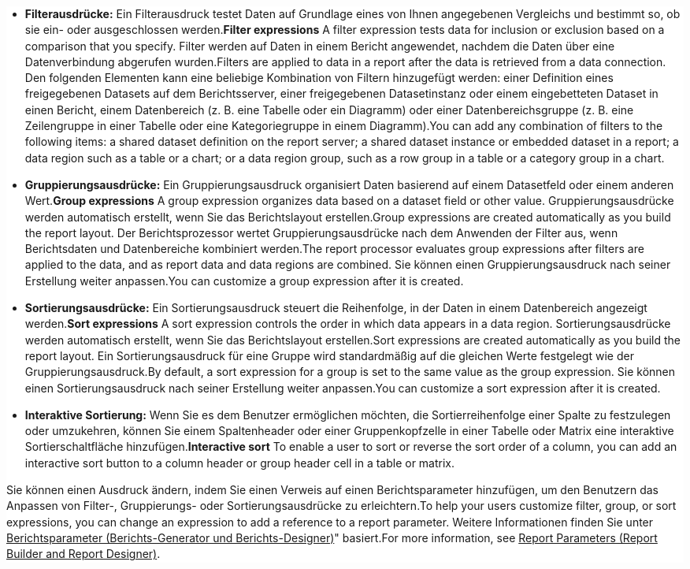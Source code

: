 -   <span data-ttu-id="1d358-106">**Filterausdrücke:** Ein Filterausdruck testet Daten auf Grundlage eines von Ihnen angegebenen Vergleichs und bestimmt so, ob sie ein- oder ausgeschlossen werden.</span><span class="sxs-lookup"><span data-stu-id="1d358-106">**Filter expressions** A filter expression tests data for inclusion or exclusion based on a comparison that you specify.</span></span> <span data-ttu-id="1d358-107">Filter werden auf Daten in einem Bericht angewendet, nachdem die Daten über eine Datenverbindung abgerufen wurden.</span><span class="sxs-lookup"><span data-stu-id="1d358-107">Filters are applied to data in a report after the data is retrieved from a data connection.</span></span> <span data-ttu-id="1d358-108">Den folgenden Elementen kann eine beliebige Kombination von Filtern hinzugefügt werden: einer Definition eines freigegebenen Datasets auf dem Berichtsserver, einer freigegebenen Datasetinstanz oder einem eingebetteten Dataset in einen Bericht, einem Datenbereich (z. B. eine Tabelle oder ein Diagramm) oder einer Datenbereichsgruppe (z. B. eine Zeilengruppe in einer Tabelle oder eine Kategoriegruppe in einem Diagramm).</span><span class="sxs-lookup"><span data-stu-id="1d358-108">You can add any combination of filters to the following items:  a shared dataset definition on the report server; a shared dataset instance or embedded dataset in a report; a data region such as a table or a chart; or a data region group, such as a row group in a table or a category group in a chart.</span></span>  
  
-   <span data-ttu-id="1d358-109">**Gruppierungsausdrücke:** Ein Gruppierungsausdruck organisiert Daten basierend auf einem Datasetfeld oder einem anderen Wert.</span><span class="sxs-lookup"><span data-stu-id="1d358-109">**Group expressions** A group expression organizes data based on a dataset field or other value.</span></span> <span data-ttu-id="1d358-110">Gruppierungsausdrücke werden automatisch erstellt, wenn Sie das Berichtslayout erstellen.</span><span class="sxs-lookup"><span data-stu-id="1d358-110">Group expressions are created automatically as you build the report layout.</span></span> <span data-ttu-id="1d358-111">Der Berichtsprozessor wertet Gruppierungsausdrücke nach dem Anwenden der Filter aus, wenn Berichtsdaten und Datenbereiche kombiniert werden.</span><span class="sxs-lookup"><span data-stu-id="1d358-111">The report processor evaluates group expressions after filters are applied to the data, and as report data and data regions are combined.</span></span> <span data-ttu-id="1d358-112">Sie können einen Gruppierungsausdruck nach seiner Erstellung weiter anpassen.</span><span class="sxs-lookup"><span data-stu-id="1d358-112">You can customize a group expression after it is created.</span></span>  
  
-   <span data-ttu-id="1d358-113">**Sortierungsausdrücke:** Ein Sortierungsausdruck steuert die Reihenfolge, in der Daten in einem Datenbereich angezeigt werden.</span><span class="sxs-lookup"><span data-stu-id="1d358-113">**Sort expressions** A sort expression controls the order in which data appears in a data region.</span></span> <span data-ttu-id="1d358-114">Sortierungsausdrücke werden automatisch erstellt, wenn Sie das Berichtslayout erstellen.</span><span class="sxs-lookup"><span data-stu-id="1d358-114">Sort expressions are created automatically as you build the report layout.</span></span> <span data-ttu-id="1d358-115">Ein Sortierungsausdruck für eine Gruppe wird standardmäßig auf die gleichen Werte festgelegt wie der Gruppierungsausdruck.</span><span class="sxs-lookup"><span data-stu-id="1d358-115">By default, a sort expression for a group is set to the same value as the group expression.</span></span> <span data-ttu-id="1d358-116">Sie können einen Sortierungsausdruck nach seiner Erstellung weiter anpassen.</span><span class="sxs-lookup"><span data-stu-id="1d358-116">You can customize a sort expression after it is created.</span></span>  
  
-   <span data-ttu-id="1d358-117">**Interaktive Sortierung:** Wenn Sie es dem Benutzer ermöglichen möchten, die Sortierreihenfolge einer Spalte zu festzulegen oder umzukehren, können Sie einem Spaltenheader oder einer Gruppenkopfzelle in einer Tabelle oder Matrix eine interaktive Sortierschaltfläche hinzufügen.</span><span class="sxs-lookup"><span data-stu-id="1d358-117">**Interactive sort** To enable a user to sort or reverse the sort order of a column, you can add an interactive sort button to a column header or group header cell in a table or matrix.</span></span>  
  
 <span data-ttu-id="1d358-118">Sie können einen Ausdruck ändern, indem Sie einen Verweis auf einen Berichtsparameter hinzufügen, um den Benutzern das Anpassen von Filter-, Gruppierungs- oder Sortierungsausdrücke zu erleichtern.</span><span class="sxs-lookup"><span data-stu-id="1d358-118">To help your users customize filter, group, or sort expressions, you can change an expression to add a reference to a report parameter.</span></span> <span data-ttu-id="1d358-119">Weitere Informationen finden Sie unter [Berichtsparameter &#40;Berichts-Generator und Berichts-Designer&#41;](report-parameters-report-builder-and-report-designer.md)" basiert.</span><span class="sxs-lookup"><span data-stu-id="1d358-119">For more information, see [Report Parameters &#40;Report Builder and Report Designer&#41;](report-parameters-report-builder-and-report-designer.md).</span></span>  
  